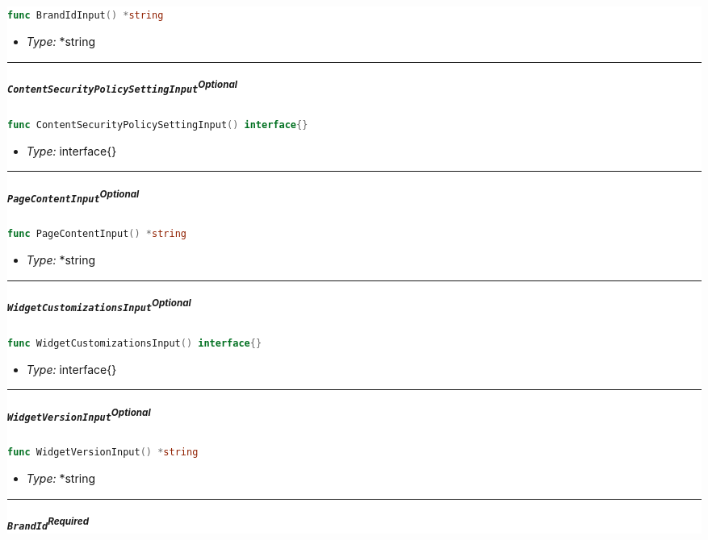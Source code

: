 ```go
func BrandIdInput() *string
```

- *Type:* *string

---

##### `ContentSecurityPolicySettingInput`<sup>Optional</sup> <a name="ContentSecurityPolicySettingInput" id="@cdktf/provider-okta.customizedSigninPage.CustomizedSigninPage.property.contentSecurityPolicySettingInput"></a>

```go
func ContentSecurityPolicySettingInput() interface{}
```

- *Type:* interface{}

---

##### `PageContentInput`<sup>Optional</sup> <a name="PageContentInput" id="@cdktf/provider-okta.customizedSigninPage.CustomizedSigninPage.property.pageContentInput"></a>

```go
func PageContentInput() *string
```

- *Type:* *string

---

##### `WidgetCustomizationsInput`<sup>Optional</sup> <a name="WidgetCustomizationsInput" id="@cdktf/provider-okta.customizedSigninPage.CustomizedSigninPage.property.widgetCustomizationsInput"></a>

```go
func WidgetCustomizationsInput() interface{}
```

- *Type:* interface{}

---

##### `WidgetVersionInput`<sup>Optional</sup> <a name="WidgetVersionInput" id="@cdktf/provider-okta.customizedSigninPage.CustomizedSigninPage.property.widgetVersionInput"></a>

```go
func WidgetVersionInput() *string
```

- *Type:* *string

---

##### `BrandId`<sup>Required</sup> <a name="BrandId" id="@cdktf/provider-okta.customizedSigninPage.CustomizedSigninPage.property.brandId"></a>
